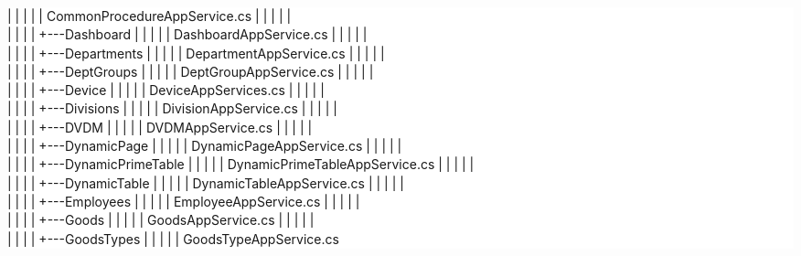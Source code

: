 |   |   |   |   |       CommonProcedureAppService.cs
|   |   |   |   |       
|   |   |   |   +---Dashboard
|   |   |   |   |       DashboardAppService.cs
|   |   |   |   |       
|   |   |   |   +---Departments
|   |   |   |   |       DepartmentAppService.cs
|   |   |   |   |       
|   |   |   |   +---DeptGroups
|   |   |   |   |       DeptGroupAppService.cs
|   |   |   |   |       
|   |   |   |   +---Device
|   |   |   |   |       DeviceAppServices.cs
|   |   |   |   |       
|   |   |   |   +---Divisions
|   |   |   |   |       DivisionAppService.cs
|   |   |   |   |       
|   |   |   |   +---DVDM
|   |   |   |   |       DVDMAppService.cs
|   |   |   |   |       
|   |   |   |   +---DynamicPage
|   |   |   |   |       DynamicPageAppService.cs
|   |   |   |   |       
|   |   |   |   +---DynamicPrimeTable
|   |   |   |   |       DynamicPrimeTableAppService.cs
|   |   |   |   |       
|   |   |   |   +---DynamicTable
|   |   |   |   |       DynamicTableAppService.cs
|   |   |   |   |       
|   |   |   |   +---Employees
|   |   |   |   |       EmployeeAppService.cs
|   |   |   |   |       
|   |   |   |   +---Goods
|   |   |   |   |       GoodsAppService.cs
|   |   |   |   |       
|   |   |   |   +---GoodsTypes
|   |   |   |   |       GoodsTypeAppService.cs